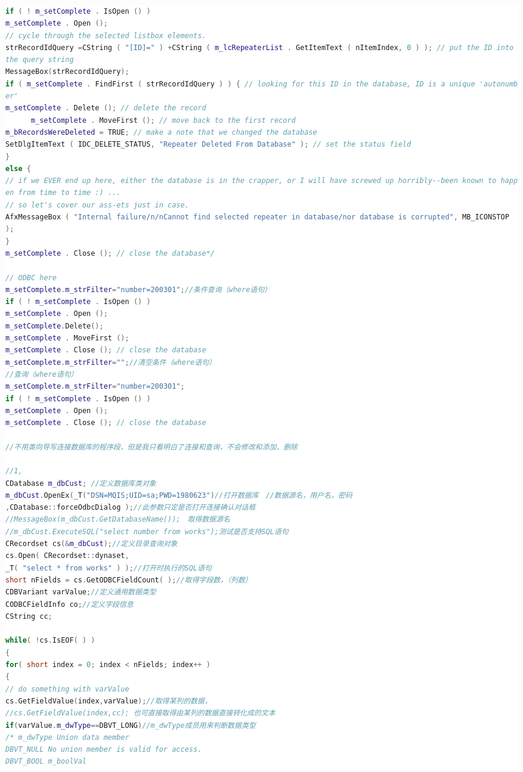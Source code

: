 ```C++
if ( ! m_setComplete . IsOpen () ) 
m_setComplete . Open (); 
// cycle through the selected listbox elements. 
strRecordIdQuery =CString ( "[ID]=" ) +CString ( m_lcRepeaterList . GetItemText ( nItemIndex, 0 ) ); // put the ID into the query string 
MessageBox(strRecordIdQuery); 
if ( m_setComplete . FindFirst ( strRecordIdQuery ) ) { // looking for this ID in the database, ID is a unique 'autonumber' 
m_setComplete . Delete (); // delete the record 
　　　 m_setComplete . MoveFirst (); // move back to the first record 
m_bRecordsWereDeleted = TRUE; // make a note that we changed the database 
SetDlgItemText ( IDC_DELETE_STATUS, "Repeater Deleted From Database" ); // set the status field 
} 
else { 
// if we EVER end up here, either the database is in the crapper, or I will have screwed up horribly--been known to happen from time to time :) ... 
// so let's cover our ass-ets just in case. 
AfxMessageBox ( "Internal failure/n/nCannot find selected repeater in database/nor database is corrupted", MB_ICONSTOP ); 
} 
m_setComplete . Close (); // close the database*/ 
 
// ODBC here 
m_setComplete.m_strFilter="number=200301";//条件查询（where语句） 
if ( ! m_setComplete . IsOpen () ) 
m_setComplete . Open (); 
m_setComplete.Delete(); 
m_setComplete . MoveFirst (); 
m_setComplete . Close (); // close the database 
m_setComplete.m_strFilter="";//清空条件（where语句） 
//查询（where语句） 
m_setComplete.m_strFilter="number=200301"; 
if ( ! m_setComplete . IsOpen () ) 
m_setComplete . Open (); 
m_setComplete . Close (); // close the database 
 
//不用类向导写连接数据库的程序段，但是我只看明白了连接和查询，不会修改和添加，删除 
 
//1, 
CDatabase m_dbCust; //定义数据库类对象 
m_dbCust.OpenEx(_T("DSN=MQIS;UID=sa;PWD=1980623")//打开数据库　//数据源名，用户名，密码 
,CDatabase::forceOdbcDialog );//此参数只定是否打开连接确认对话框 
//MessageBox(m_dbCust.GetDatabaseName());　取得数据源名 
//m_dbCust.ExecuteSQL("select number from works");测试是否支持SQL语句 
CRecordset cs(&m_dbCust);//定义目录查询对象 
cs.Open( CRecordset::dynaset, 
_T( "select * from works" ) );//打开时执行的SQL语句 
short nFields = cs.GetODBCFieldCount( );//取得字段数，（列数） 
CDBVariant varValue;//定义通用数据类型 
CODBCFieldInfo co;//定义字段信息 
CString cc; 
 
while( !cs.IsEOF( ) ) 
{ 
for( short index = 0; index < nFields; index++ ) 
{ 
// do something with varValue 
cs.GetFieldValue(index,varValue);//取得某列的数据， 
//cs.GetFieldValue(index,cc); 也可直接取得由某列的数据直接转化成的文本 
if(varValue.m_dwType==DBVT_LONG)//m_dwType成员用来判断数据类型 
/* m_dwType Union data member 
DBVT_NULL No union member is valid for access. 
DBVT_BOOL m_boolVal 
```